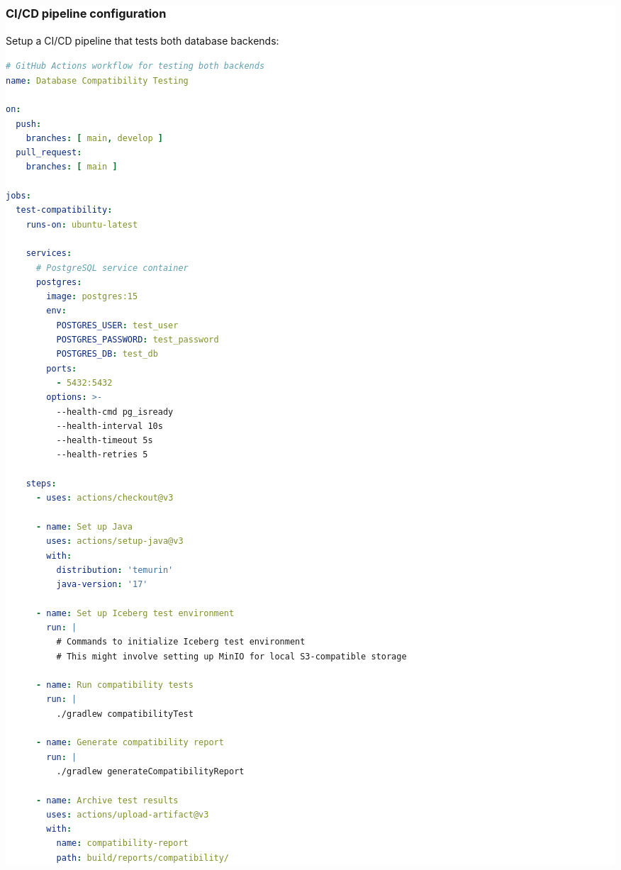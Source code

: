 ### CI/CD pipeline configuration

Setup a CI/CD pipeline that tests both database backends:

```yaml
# GitHub Actions workflow for testing both backends
name: Database Compatibility Testing

on:
  push:
    branches: [ main, develop ]
  pull_request:
    branches: [ main ]

jobs:
  test-compatibility:
    runs-on: ubuntu-latest
    
    services:
      # PostgreSQL service container
      postgres:
        image: postgres:15
        env:
          POSTGRES_USER: test_user
          POSTGRES_PASSWORD: test_password
          POSTGRES_DB: test_db
        ports:
          - 5432:5432
        options: >-
          --health-cmd pg_isready
          --health-interval 10s
          --health-timeout 5s
          --health-retries 5
    
    steps:
      - uses: actions/checkout@v3
      
      - name: Set up Java
        uses: actions/setup-java@v3
        with:
          distribution: 'temurin'
          java-version: '17'
      
      - name: Set up Iceberg test environment
        run: |
          # Commands to initialize Iceberg test environment
          # This might involve setting up MinIO for local S3-compatible storage
      
      - name: Run compatibility tests
        run: |
          ./gradlew compatibilityTest
          
      - name: Generate compatibility report
        run: |
          ./gradlew generateCompatibilityReport
      
      - name: Archive test results
        uses: actions/upload-artifact@v3
        with:
          name: compatibility-report
          path: build/reports/compatibility/
```
